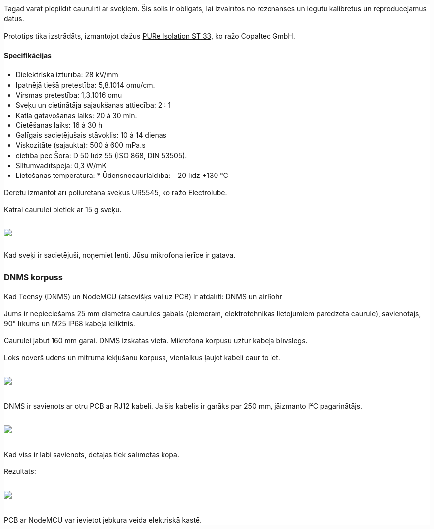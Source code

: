 Tagad varat piepildīt caurulīti ar sveķiem. Šis solis ir obligāts, lai izvairītos no rezonanses un iegūtu kalibrētus un reproducējamus datus.

Prototips tika izstrādāts, izmantojot dažus [PURe Isolation ST 33](https://www.buerklin.com/en/Polyurethane-cast-resin-black-Copaltec-PURe-Isolation-ST-33/p/12L5900), ko ražo Copaltec GmbH.

#### Specifikācijas
* Dielektriskā izturība: 28 kV/mm
* Īpatnējā tiešā pretestība: 5,8.1014 omu/cm.
* Virsmas pretestība: 1,3.1016 omu
* Sveķu un cietinātāja sajaukšanas attiecība: 2 : 1
* Katla gatavošanas laiks: 20 à 30 min.
* Cietēšanas laiks: 16 à 30 h
* Galīgais sacietējušais stāvoklis: 10 à 14 dienas
* Viskozitāte (sajaukta): 500 à 600 mPa.s
* cietība pēc Šora: D 50 līdz 55 (ISO 868, DIN 53505).
* Siltumvadītspēja: 0,3 W/mK
* Lietošanas temperatūra: * Ūdensnecaurlaidība: - 20 līdz +130 °C


Derētu izmantot arī [poliuretāna sveķus UR5545](https://electrolube.com/wp-content/uploads/2019/11/044-UR5545A-SDS1525.pdf), ko ražo Electrolube.

Katrai caurulei pietiek ar 15 g sveķu.

<img src="../docs/dnms/dnms-noise-measuring-microphone-inside-tube.jpg" style="display:block; margin: 2em 0" loading="lazy"/>

Kad sveķi ir sacietējuši, noņemiet lenti. Jūsu mikrofona ierīce ir gatava.



### DNMS korpuss

Kad Teensy (DNMS) un NodeMCU (atsevišķs vai uz PCB) ir atdalīti: DNMS un airRohr

Jums ir nepieciešams 25 mm diametra caurules gabals (piemēram, elektrotehnikas lietojumiem paredzēta caurule), savienotājs, 90° līkums un M25 IP68 kabeļa ieliktnis.

Caurulei jābūt 160 mm garai. DNMS izskatās vietā. Mikrofona korpusu uztur kabeļa blīvslēgs.

Loks novērš ūdens un mitruma iekļūšanu korpusā, vienlaikus ļaujot kabeli caur to iet.

<img src="../docs/dnms/dnms-noise-measuring-housing.jpg" style="margin: 1em 0" loading="lazy"/>

DNMS ir savienots ar otru PCB ar RJ12 kabeli. Ja šis kabelis ir garāks par 250 mm, jāizmanto I²C pagarinātājs.

<img src="../docs/dnms/dnms-noise-measuring-sensor-kit.jpg" style="margin: 1em 0" loading="lazy"/>

Kad viss ir labi savienots, detaļas tiek salīmētas kopā.

Rezultāts:

<img src="../docs/dnms/dnms-noise-measuring-dn40-result.jpg" style="margin: 1em 0" loading="lazy"/>

PCB ar NodeMCU var ievietot jebkura veida elektriskā kastē.
